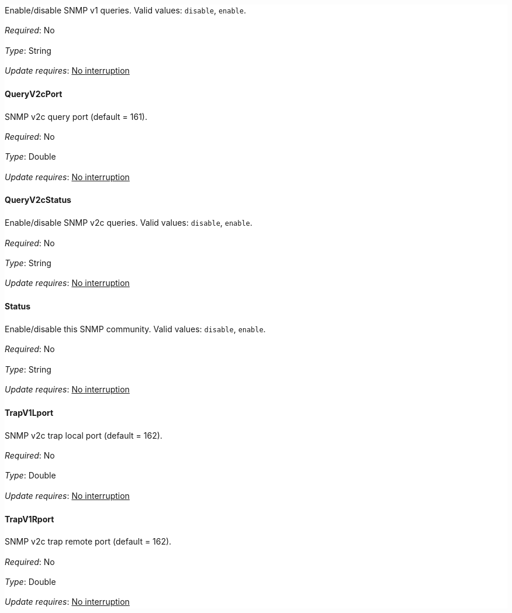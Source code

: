 Enable/disable SNMP v1 queries. Valid values: `disable`, `enable`.

_Required_: No

_Type_: String

_Update requires_: [No interruption](https://docs.aws.amazon.com/AWSCloudFormation/latest/UserGuide/using-cfn-updating-stacks-update-behaviors.html#update-no-interrupt)

#### QueryV2cPort

SNMP v2c query port (default = 161).

_Required_: No

_Type_: Double

_Update requires_: [No interruption](https://docs.aws.amazon.com/AWSCloudFormation/latest/UserGuide/using-cfn-updating-stacks-update-behaviors.html#update-no-interrupt)

#### QueryV2cStatus

Enable/disable SNMP v2c queries. Valid values: `disable`, `enable`.

_Required_: No

_Type_: String

_Update requires_: [No interruption](https://docs.aws.amazon.com/AWSCloudFormation/latest/UserGuide/using-cfn-updating-stacks-update-behaviors.html#update-no-interrupt)

#### Status

Enable/disable this SNMP community. Valid values: `disable`, `enable`.

_Required_: No

_Type_: String

_Update requires_: [No interruption](https://docs.aws.amazon.com/AWSCloudFormation/latest/UserGuide/using-cfn-updating-stacks-update-behaviors.html#update-no-interrupt)

#### TrapV1Lport

SNMP v2c trap local port (default = 162).

_Required_: No

_Type_: Double

_Update requires_: [No interruption](https://docs.aws.amazon.com/AWSCloudFormation/latest/UserGuide/using-cfn-updating-stacks-update-behaviors.html#update-no-interrupt)

#### TrapV1Rport

SNMP v2c trap remote port (default = 162).

_Required_: No

_Type_: Double

_Update requires_: [No interruption](https://docs.aws.amazon.com/AWSCloudFormation/latest/UserGuide/using-cfn-updating-stacks-update-behaviors.html#update-no-interrupt)
